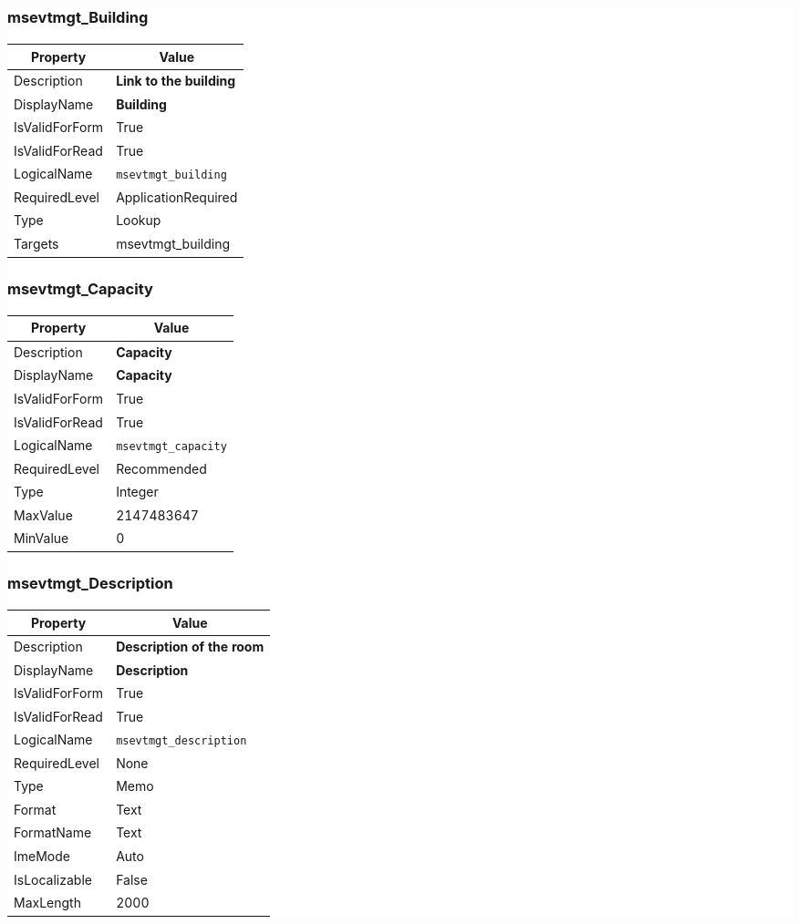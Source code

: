 ### <a name="BKMK_msevtmgt_Building"></a> msevtmgt_Building

|Property|Value|
|---|---|
|Description|**Link to the building**|
|DisplayName|**Building**|
|IsValidForForm|True|
|IsValidForRead|True|
|LogicalName|`msevtmgt_building`|
|RequiredLevel|ApplicationRequired|
|Type|Lookup|
|Targets|msevtmgt_building|

### <a name="BKMK_msevtmgt_Capacity"></a> msevtmgt_Capacity

|Property|Value|
|---|---|
|Description|**Capacity**|
|DisplayName|**Capacity**|
|IsValidForForm|True|
|IsValidForRead|True|
|LogicalName|`msevtmgt_capacity`|
|RequiredLevel|Recommended|
|Type|Integer|
|MaxValue|2147483647|
|MinValue|0|

### <a name="BKMK_msevtmgt_Description"></a> msevtmgt_Description

|Property|Value|
|---|---|
|Description|**Description of the room**|
|DisplayName|**Description**|
|IsValidForForm|True|
|IsValidForRead|True|
|LogicalName|`msevtmgt_description`|
|RequiredLevel|None|
|Type|Memo|
|Format|Text|
|FormatName|Text|
|ImeMode|Auto|
|IsLocalizable|False|
|MaxLength|2000|